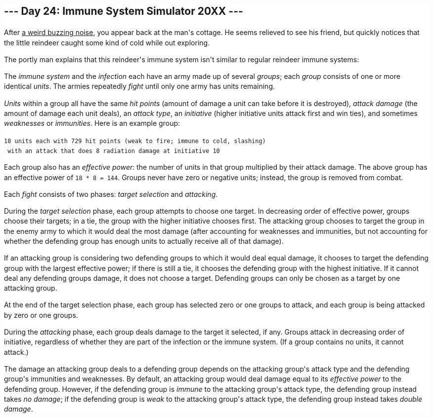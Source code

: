 --- Day 24: Immune System Simulator 20XX ---
--------------------------------------------

After [a weird buzzing noise], you appear back at the man's cottage.
He seems relieved to see his friend, but quickly notices that the little
reindeer caught some kind of cold while out exploring.

The portly man explains that this reindeer's immune system isn't similar
to regular reindeer immune systems:

The *immune system* and the *infection* each have an army made up of
several *groups*; each *group* consists of one or more identical
*units*. The armies repeatedly *fight* until only one army has units
remaining.

*Units* within a group all have the same *hit points* (amount of damage
a unit can take before it is destroyed), *attack damage* (the amount of
damage each unit deals), an *attack type*, an *initiative* (higher
initiative units attack first and win ties), and sometimes *weaknesses*
or *immunities*. Here is an example group:

    18 units each with 729 hit points (weak to fire; immune to cold, slashing)
     with an attack that does 8 radiation damage at initiative 10

Each group also has an *effective power*: the number of units in that
group multiplied by their attack damage. The above group has an
effective power of `18 * 8 = 144`. Groups never have zero or negative
units; instead, the group is removed from combat.

Each *fight* consists of two phases: *target selection* and *attacking*.

During the *target selection* phase, each group attempts to choose one
target. In decreasing order of effective power, groups choose their
targets; in a tie, the group with the higher initiative chooses first.
The attacking group chooses to target the group in the enemy army to
which it would deal the most damage (after accounting for weaknesses and
immunities, but not accounting for whether the defending group has
enough units to actually receive all of that damage).

If an attacking group is considering two defending groups to which it
would deal equal damage, it chooses to target the defending group with
the largest effective power; if there is still a tie, it chooses the
defending group with the highest initiative. If it cannot deal any
defending groups damage, it does not choose a target. Defending groups
can only be chosen as a target by one attacking group.

At the end of the target selection phase, each group has selected zero
or one groups to attack, and each group is being attacked by zero or one
groups.

During the *attacking* phase, each group deals damage to the target it
selected, if any. Groups attack in decreasing order of initiative,
regardless of whether they are part of the infection or the immune
system. (If a group contains no units, it cannot attack.)

The damage an attacking group deals to a defending group depends on the
attacking group's attack type and the defending group's immunities and
weaknesses. By default, an attacking group would deal damage equal to
its *effective power* to the defending group. However, if the defending
group is *immune* to the attacking group's attack type, the defending
group instead takes *no damage*; if the defending group is *weak* to the
attacking group's attack type, the defending group instead takes *double
damage*.


  [a weird buzzing noise]: https://www.youtube.com/watch?v=NDVjLt_QHL8&t=7